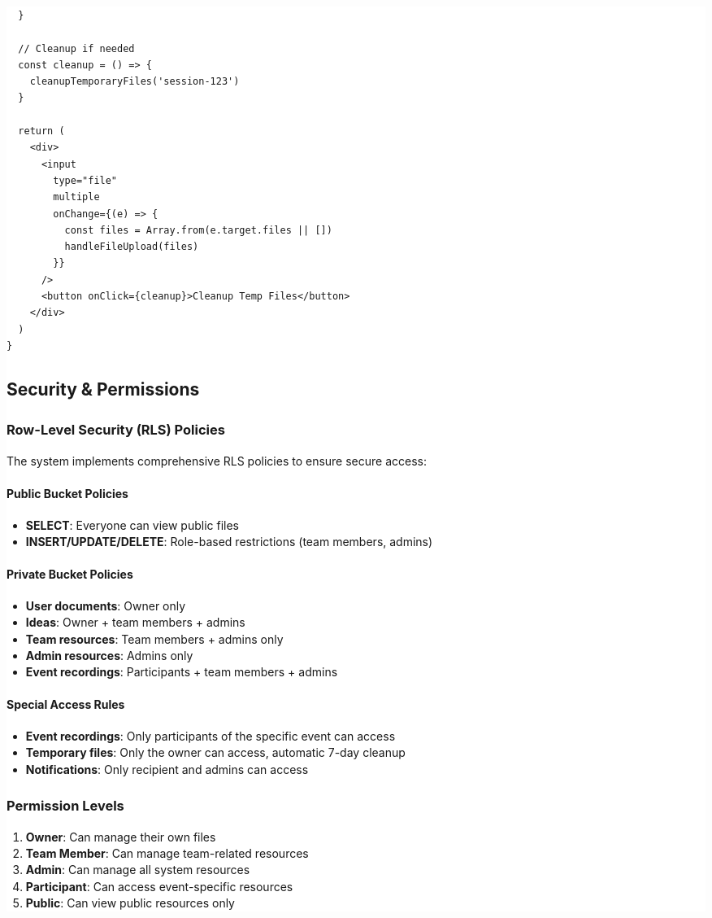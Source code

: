 ```tsx
  }
  
  // Cleanup if needed
  const cleanup = () => {
    cleanupTemporaryFiles('session-123')
  }
  
  return (
    <div>
      <input
        type="file"
        multiple
        onChange={(e) => {
          const files = Array.from(e.target.files || [])
          handleFileUpload(files)
        }}
      />
      <button onClick={cleanup}>Cleanup Temp Files</button>
    </div>
  )
}
```

## Security & Permissions

### Row-Level Security (RLS) Policies

The system implements comprehensive RLS policies to ensure secure access:

#### Public Bucket Policies
- **SELECT**: Everyone can view public files
- **INSERT/UPDATE/DELETE**: Role-based restrictions (team members, admins)

#### Private Bucket Policies
- **User documents**: Owner only
- **Ideas**: Owner + team members + admins
- **Team resources**: Team members + admins only
- **Admin resources**: Admins only
- **Event recordings**: Participants + team members + admins

#### Special Access Rules
- **Event recordings**: Only participants of the specific event can access
- **Temporary files**: Only the owner can access, automatic 7-day cleanup
- **Notifications**: Only recipient and admins can access

### Permission Levels

1. **Owner**: Can manage their own files
2. **Team Member**: Can manage team-related resources
3. **Admin**: Can manage all system resources
4. **Participant**: Can access event-specific resources
5. **Public**: Can view public resources only
